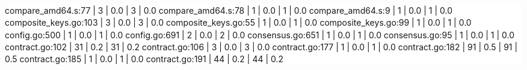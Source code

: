 compare_amd64.s:77                                   |      3 |   0.0 |   3 |   0.0
compare_amd64.s:78                                   |      1 |   0.0 |   1 |   0.0
compare_amd64.s:9                                    |      1 |   0.0 |   1 |   0.0
composite_keys.go:103                                |      3 |   0.0 |   3 |   0.0
composite_keys.go:55                                 |      1 |   0.0 |   1 |   0.0
composite_keys.go:99                                 |      1 |   0.0 |   1 |   0.0
config.go:500                                        |      1 |   0.0 |   1 |   0.0
config.go:691                                        |      2 |   0.0 |   2 |   0.0
consensus.go:651                                     |      1 |   0.0 |   1 |   0.0
consensus.go:95                                      |      1 |   0.0 |   1 |   0.0
contract.go:102                                      |     31 |   0.2 |  31 |   0.2
contract.go:106                                      |      3 |   0.0 |   3 |   0.0
contract.go:177                                      |      1 |   0.0 |   1 |   0.0
contract.go:182                                      |     91 |   0.5 |  91 |   0.5
contract.go:185                                      |      1 |   0.0 |   1 |   0.0
contract.go:191                                      |     44 |   0.2 |  44 |   0.2
